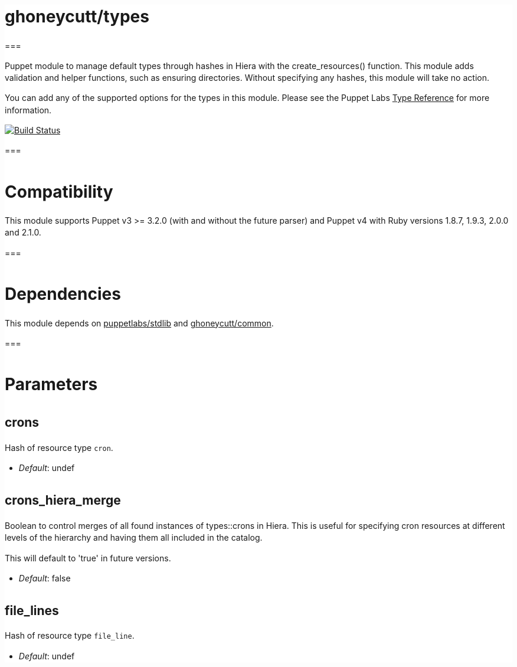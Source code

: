 # ghoneycutt/types
===

Puppet module to manage default types through hashes in Hiera with the
create_resources() function. This module adds validation and helper functions,
such as ensuring directories. Without specifying any hashes, this module will take no action.

You can add any of the supported options for the types in this module. Please see the Puppet Labs [Type Reference](http://docs.puppetlabs.com/references/stable/type.html) for more information.

[![Build Status](https://api.travis-ci.org/ghoneycutt/puppet-module-types.png?branch=master)](https://travis-ci.org/ghoneycutt/puppet-module-types)

===

# Compatibility

This module supports Puppet v3 >= 3.2.0 (with and without the future parser)
and Puppet v4 with Ruby versions 1.8.7, 1.9.3, 2.0.0 and 2.1.0.

===

# Dependencies

This module depends on [puppetlabs/stdlib](https://github.com/puppetlabs/puppetlabs-stdlib) and [ghoneycutt/common](https://github.com/ghoneycutt/puppet-module-common).

===

# Parameters

crons
-----
Hash of resource type `cron`.

- *Default*: undef

crons_hiera_merge
-----------------
Boolean to control merges of all found instances of types::crons in Hiera. This is useful for specifying cron resources at different levels of the hierarchy and having them all included in the catalog.

This will default to 'true' in future versions.

- *Default*: false

file_lines
----------
Hash of resource type `file_line`.

- *Default*: undef
